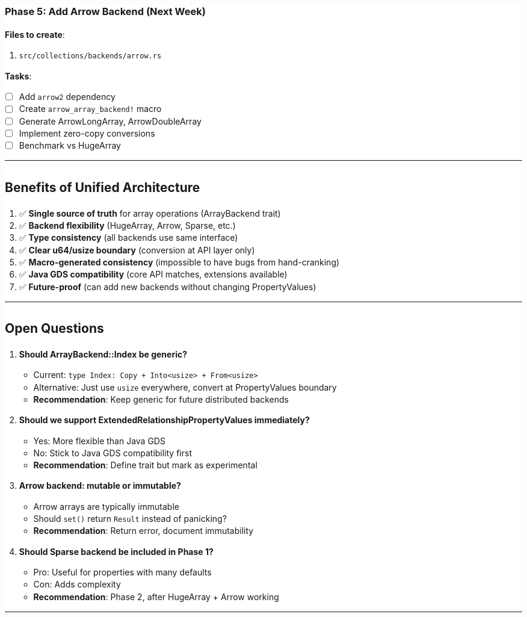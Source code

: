 
### Phase 5: Add Arrow Backend (Next Week)

**Files to create**:

1. `src/collections/backends/arrow.rs`

**Tasks**:

- [ ] Add `arrow2` dependency
- [ ] Create `arrow_array_backend!` macro
- [ ] Generate ArrowLongArray, ArrowDoubleArray
- [ ] Implement zero-copy conversions
- [ ] Benchmark vs HugeArray

---

## Benefits of Unified Architecture

1. ✅ **Single source of truth** for array operations (ArrayBackend trait)
2. ✅ **Backend flexibility** (HugeArray, Arrow, Sparse, etc.)
3. ✅ **Type consistency** (all backends use same interface)
4. ✅ **Clear u64/usize boundary** (conversion at API layer only)
5. ✅ **Macro-generated consistency** (impossible to have bugs from hand-cranking)
6. ✅ **Java GDS compatibility** (core API matches, extensions available)
7. ✅ **Future-proof** (can add new backends without changing PropertyValues)

---

## Open Questions

1. **Should ArrayBackend::Index be generic?**

   - Current: `type Index: Copy + Into<usize> + From<usize>`
   - Alternative: Just use `usize` everywhere, convert at PropertyValues boundary
   - **Recommendation**: Keep generic for future distributed backends

2. **Should we support ExtendedRelationshipPropertyValues immediately?**

   - Yes: More flexible than Java GDS
   - No: Stick to Java GDS compatibility first
   - **Recommendation**: Define trait but mark as experimental

3. **Arrow backend: mutable or immutable?**

   - Arrow arrays are typically immutable
   - Should `set()` return `Result` instead of panicking?
   - **Recommendation**: Return error, document immutability

4. **Should Sparse backend be included in Phase 1?**
   - Pro: Useful for properties with many defaults
   - Con: Adds complexity
   - **Recommendation**: Phase 2, after HugeArray + Arrow working

---
